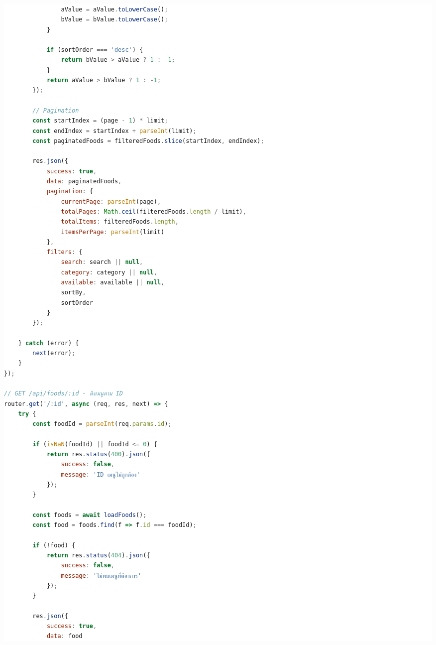 ```javascript
                aValue = aValue.toLowerCase();
                bValue = bValue.toLowerCase();
            }
            
            if (sortOrder === 'desc') {
                return bValue > aValue ? 1 : -1;
            }
            return aValue > bValue ? 1 : -1;
        });
        
        // Pagination
        const startIndex = (page - 1) * limit;
        const endIndex = startIndex + parseInt(limit);
        const paginatedFoods = filteredFoods.slice(startIndex, endIndex);
        
        res.json({
            success: true,
            data: paginatedFoods,
            pagination: {
                currentPage: parseInt(page),
                totalPages: Math.ceil(filteredFoods.length / limit),
                totalItems: filteredFoods.length,
                itemsPerPage: parseInt(limit)
            },
            filters: {
                search: search || null,
                category: category || null,
                available: available || null,
                sortBy,
                sortOrder
            }
        });
        
    } catch (error) {
        next(error);
    }
});

// GET /api/foods/:id - ดึงเมนูตาม ID
router.get('/:id', async (req, res, next) => {
    try {
        const foodId = parseInt(req.params.id);
        
        if (isNaN(foodId) || foodId <= 0) {
            return res.status(400).json({
                success: false,
                message: 'ID เมนูไม่ถูกต้อง'
            });
        }
        
        const foods = await loadFoods();
        const food = foods.find(f => f.id === foodId);
        
        if (!food) {
            return res.status(404).json({
                success: false,
                message: 'ไม่พบเมนูที่ต้องการ'
            });
        }
        
        res.json({
            success: true,
            data: food
```